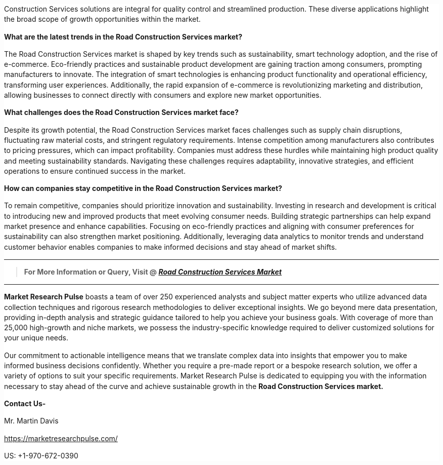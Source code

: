 Construction Services solutions are integral for quality control and streamlined production. These diverse applications highlight the broad scope of growth opportunities within the market.</p><p><strong>What are the latest trends in the Road Construction Services market?</strong></p><p>The Road Construction Services market is shaped by key trends such as sustainability, smart technology adoption, and the rise of e-commerce. Eco-friendly practices and sustainable product development are gaining traction among consumers, prompting manufacturers to innovate. The integration of smart technologies is enhancing product functionality and operational efficiency, transforming user experiences. Additionally, the rapid expansion of e-commerce is revolutionizing marketing and distribution, allowing businesses to connect directly with consumers and explore new market opportunities.</p><p><strong>What challenges does the Road Construction Services market face?</strong></p><p>Despite its growth potential, the Road Construction Services market faces challenges such as supply chain disruptions, fluctuating raw material costs, and stringent regulatory requirements. Intense competition among manufacturers also contributes to pricing pressures, which can impact profitability. Companies must address these hurdles while maintaining high product quality and meeting sustainability standards. Navigating these challenges requires adaptability, innovative strategies, and efficient operations to ensure continued success in the market.</p><p><strong>How can companies stay competitive in the Road Construction Services market?</strong></p><p>To remain competitive, companies should prioritize innovation and sustainability. Investing in research and development is critical to introducing new and improved products that meet evolving consumer needs. Building strategic partnerships can help expand market presence and enhance capabilities. Focusing on eco-friendly practices and aligning with consumer preferences for sustainability can also strengthen market positioning. Additionally, leveraging data analytics to monitor trends and understand customer behavior enables companies to make informed decisions and stay ahead of market shifts.</p><hr /><blockquote><p><strong>For More Information or Query, Visit @&nbsp;<em><a href="https://marketresearchpulse.com/report/14859/road-construction-services-market?utm_source=Linkedin&utm_medium=025">Road Construction Services Market</a></em></strong></p></blockquote><hr /><p><strong>Market Research Pulse</strong> boasts a team of over 250 experienced analysts and subject matter experts who utilize advanced data collection techniques and rigorous research methodologies to deliver exceptional insights. We go beyond mere data presentation, providing in-depth analysis and strategic guidance tailored to help you achieve your business goals. With coverage of more than 25,000 high-growth and niche markets, we possess the industry-specific knowledge required to deliver customized solutions for your unique needs.</p><p>Our commitment to actionable intelligence means that we translate complex data into insights that empower you to make informed business decisions confidently. Whether you require a pre-made report or a bespoke research solution, we offer a variety of options to suit your specific requirements. Market Research Pulse is dedicated to equipping you with the information necessary to stay ahead of the curve and achieve sustainable growth in the <strong>Road Construction Services market.</strong></p><p><strong>Contact Us-</strong></p><p>Mr. Martin Davis</p><p>https://marketresearchpulse.com/</p><p>US: +1-970-672-0390</p>